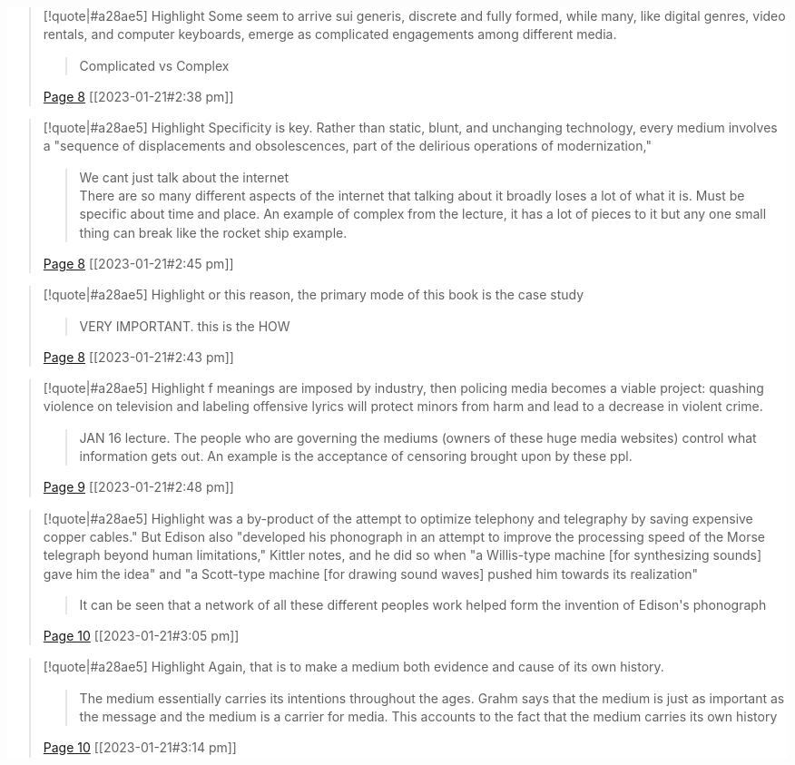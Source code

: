 > [!quote|#a28ae5] Highlight
> Some seem to arrive sui generis, discrete and fully formed, while many, like digital genres, video rentals, and computer keyboards, emerge as complicated engagements among different media.
>
>> Complicated vs Complex
>
> [Page 8](zotero://open-pdf/library/items/TTBS7SWS?page=8) [[2023-01-21#2:38 pm]]

> [!quote|#a28ae5] Highlight
> Specificity is key. Rather than static, blunt, and unchanging technology, every medium involves a "sequence of displacements and obsolescences, part of the delirious operations of modernization,"
>
>> We cant just talk about the internet<br />
There are so many different aspects of the internet that talking about it broadly loses a lot of what it is. Must be specific about time and place. An example of complex from the lecture, it has a lot of pieces to it but any one small thing can break like the rocket ship example.
>
> [Page 8](zotero://open-pdf/library/items/TTBS7SWS?page=8) [[2023-01-21#2:45 pm]]

> [!quote|#a28ae5] Highlight
> or this reason, the primary mode of this book is the case study
>
>> VERY IMPORTANT. this is the HOW
>
> [Page 8](zotero://open-pdf/library/items/TTBS7SWS?page=8) [[2023-01-21#2:43 pm]]

> [!quote|#a28ae5] Highlight
> f meanings are imposed by industry, then policing media becomes a viable project: quashing violence on television and labeling offensive lyrics will protect minors from harm and lead to a decrease in violent crime.
>
>> JAN 16 lecture. The people who are governing the mediums (owners of these huge media websites) control what information gets out. An example is the acceptance of censoring brought upon by these ppl.
>
> [Page 9](zotero://open-pdf/library/items/TTBS7SWS?page=9) [[2023-01-21#2:48 pm]]

> [!quote|#a28ae5] Highlight
> was a by-product of the attempt to optimize telephony and telegraphy by saving expensive copper cables." But Edison also "developed his phonograph in an attempt to improve the processing speed of the Morse telegraph beyond human limitations," Kittler notes, and he did so when "a Willis-type machine [for synthesizing sounds] gave him the idea" and "a Scott-type machine [for drawing sound waves] pushed him towards its realization"
>
>> It can be seen that a network of all these different peoples work helped form the invention of Edison's phonograph
>
> [Page 10](zotero://open-pdf/library/items/TTBS7SWS?page=10) [[2023-01-21#3:05 pm]]

> [!quote|#a28ae5] Highlight
> Again, that is to make a medium both evidence and cause of its own history.
>
>> The medium essentially carries its intentions throughout the ages. Grahm says that the medium is just as important as the message and the medium is a carrier for media. This accounts to the fact that the medium carries its own history
>
> [Page 10](zotero://open-pdf/library/items/TTBS7SWS?page=10) [[2023-01-21#3:14 pm]]
